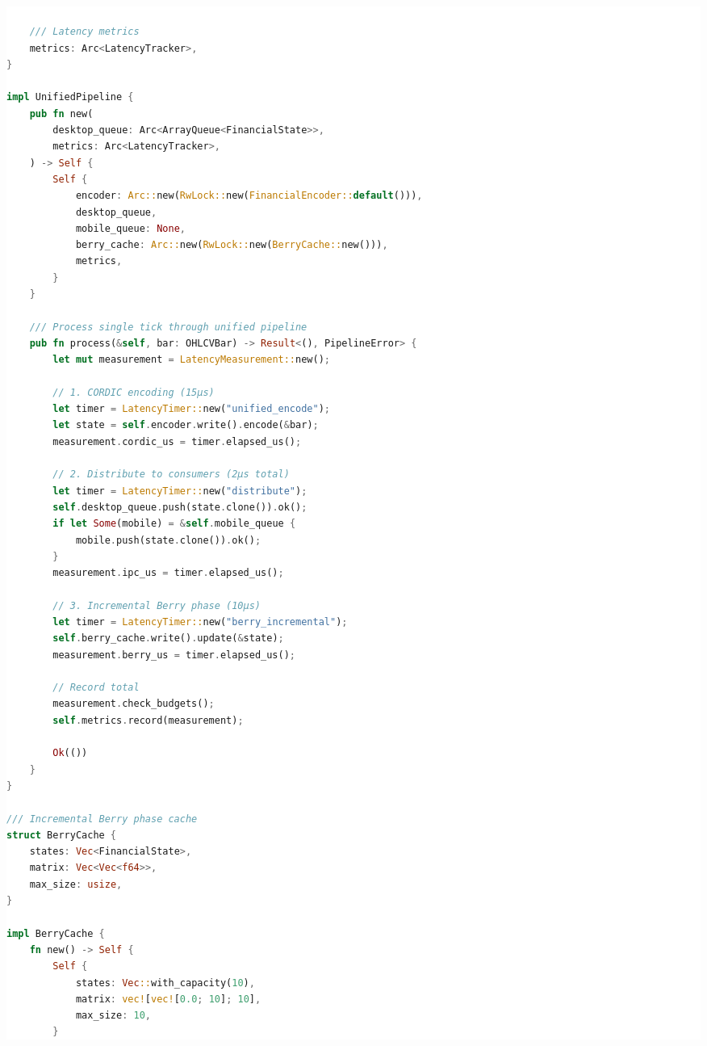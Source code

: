 ```rust

    /// Latency metrics
    metrics: Arc<LatencyTracker>,
}

impl UnifiedPipeline {
    pub fn new(
        desktop_queue: Arc<ArrayQueue<FinancialState>>,
        metrics: Arc<LatencyTracker>,
    ) -> Self {
        Self {
            encoder: Arc::new(RwLock::new(FinancialEncoder::default())),
            desktop_queue,
            mobile_queue: None,
            berry_cache: Arc::new(RwLock::new(BerryCache::new())),
            metrics,
        }
    }

    /// Process single tick through unified pipeline
    pub fn process(&self, bar: OHLCVBar) -> Result<(), PipelineError> {
        let mut measurement = LatencyMeasurement::new();

        // 1. CORDIC encoding (15μs)
        let timer = LatencyTimer::new("unified_encode");
        let state = self.encoder.write().encode(&bar);
        measurement.cordic_us = timer.elapsed_us();

        // 2. Distribute to consumers (2μs total)
        let timer = LatencyTimer::new("distribute");
        self.desktop_queue.push(state.clone()).ok();
        if let Some(mobile) = &self.mobile_queue {
            mobile.push(state.clone()).ok();
        }
        measurement.ipc_us = timer.elapsed_us();

        // 3. Incremental Berry phase (10μs)
        let timer = LatencyTimer::new("berry_incremental");
        self.berry_cache.write().update(&state);
        measurement.berry_us = timer.elapsed_us();

        // Record total
        measurement.check_budgets();
        self.metrics.record(measurement);

        Ok(())
    }
}

/// Incremental Berry phase cache
struct BerryCache {
    states: Vec<FinancialState>,
    matrix: Vec<Vec<f64>>,
    max_size: usize,
}

impl BerryCache {
    fn new() -> Self {
        Self {
            states: Vec::with_capacity(10),
            matrix: vec![vec![0.0; 10]; 10],
            max_size: 10,
        }
```